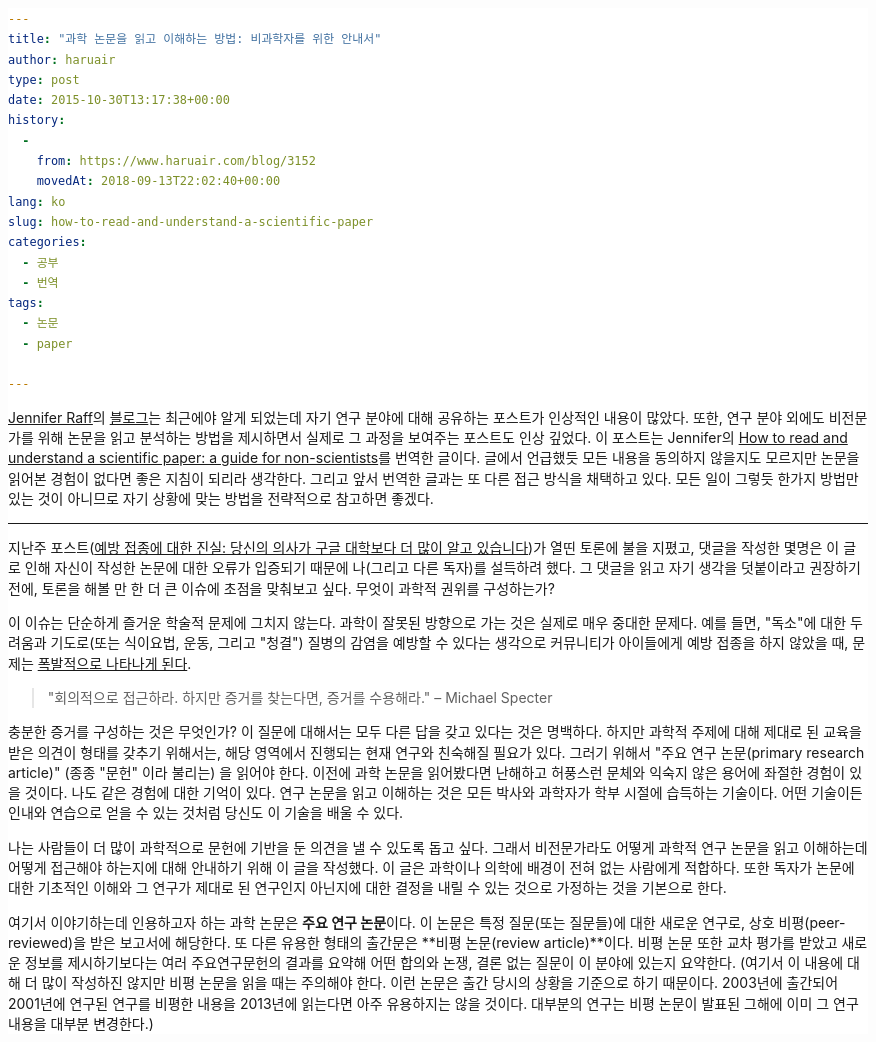 ```yaml
---
title: "과학 논문을 읽고 이해하는 방법: 비과학자를 위한 안내서"
author: haruair
type: post
date: 2015-10-30T13:17:38+00:00
history:
  - 
    from: https://www.haruair.com/blog/3152
    movedAt: 2018-09-13T22:02:40+00:00
lang: ko
slug: how-to-read-and-understand-a-scientific-paper
categories:
  - 공부
  - 번역
tags:
  - 논문
  - paper

---
```

[Jennifer Raff](https://about.me/jenniferraff)의 [블로그](http://violentmetaphors.com/)는 최근에야 알게 되었는데 자기 연구 분야에 대해 공유하는 포스트가 인상적인 내용이 많았다. 또한, 연구 분야 외에도 비전문가를 위해 논문을 읽고 분석하는 방법을 제시하면서 실제로 그 과정을 보여주는 포스트도 인상 깊었다. 이 포스트는 Jennifer의 [How to read and understand a scientific paper: a guide for non-scientists](http://violentmetaphors.com/2013/08/25/how-to-read-and-understand-a-scientific-paper-2/)를 번역한 글이다. 글에서 언급했듯 모든 내용을 동의하지 않을지도 모르지만 논문을 읽어본 경험이 없다면 좋은 지침이 되리라 생각한다. 그리고 앞서 번역한 글과는 또 다른 접근 방식을 채택하고 있다. 모든 일이 그렇듯 한가지 방법만 있는 것이 아니므로 자기 상황에 맞는 방법을 전략적으로 참고하면 좋겠다.

----

지난주 포스트([예방 접종에 대한 진실: 당신의 의사가 구글 대학보다 더 많이 알고 있습니다](http://violentmetaphors.com/2013/08/14/the-truth-about-vaccinations-your-physician-knows-more-than-the-university-of-google/))가 열띤 토론에 불을 지폈고, 댓글을 작성한 몇명은 이 글로 인해 자신이 작성한 논문에 대한 오류가 입증되기 때문에 나(그리고 다른 독자)를 설득하려 했다. 그 댓글을 읽고 자기 생각을 덧붙이라고 권장하기 전에, 토론을 해볼 만 한 더 큰 이슈에 초점을 맞춰보고 싶다. 무엇이 과학적 권위를 구성하는가?

이 이슈는 단순하게 즐거운 학술적 문제에 그치지 않는다. 과학이 잘못된 방향으로 가는 것은 실제로 매우 중대한 문제다. 예를 들면, "독소"에 대한 두려움과 기도로(또는 식이요법, 운동, 그리고 "청결") 질병의 감염을 예방할 수 있다는 생각으로 커뮤니티가 아이들에게 예방 접종을 하지 않았을 때, 문제는 [폭발적으로 나타나게 된다](http://www.dallasobserver.com/news/theres-a-measles-outbreak-at-vaccine-denying-pastor-kenneth-copelands-fort-worth-church-7110747).

> "회의적으로 접근하라. 하지만 증거를 찾는다면, 증거를 수용해라." – Michael Specter

충분한 증거를 구성하는 것은 무엇인가? 이 질문에 대해서는 모두 다른 답을 갖고 있다는 것은 명백하다. 하지만 과학적 주제에 대해 제대로 된 교육을 받은 의견이 형태를 갖추기 위해서는, 해당 영역에서 진행되는 현재 연구와 친숙해질 필요가 있다. 그러기 위해서 "주요 연구 논문(primary research article)" (종종 "문헌" 이라 불리는) 을 읽어야 한다. 이전에 과학 논문을 읽어봤다면 난해하고 허풍스런 문체와 익숙지 않은 용어에 좌절한 경험이 있을 것이다. 나도 같은 경험에 대한 기억이 있다. 연구 논문을 읽고 이해하는 것은 모든 박사와 과학자가 학부 시절에 습득하는 기술이다. 어떤 기술이든 인내와 연습으로 얻을 수 있는 것처럼 당신도 이 기술을 배울 수 있다.

나는 사람들이 더 많이 과학적으로 문헌에 기반을 둔 의견을 낼 수 있도록 돕고 싶다. 그래서 비전문가라도 어떻게 과학적 연구 논문을 읽고 이해하는데 어떻게 접근해야 하는지에 대해 안내하기 위해 이 글을 작성했다. 이 글은 과학이나 의학에 배경이 전혀 없는 사람에게 적합하다. 또한 독자가 논문에 대한 기초적인 이해와 그 연구가 제대로 된 연구인지 아닌지에 대한 결정을 내릴 수 있는 것으로 가정하는 것을 기본으로 한다.

여기서 이야기하는데 인용하고자 하는 과학 논문은 **주요 연구 논문**이다. 이 논문은 특정 질문(또는 질문들)에 대한 새로운 연구로, 상호 비평(peer-reviewed)을 받은 보고서에 해당한다. 또 다른 유용한 형태의 출간문은 **비평 논문(review article)**이다. 비평 논문 또한 교차 평가를 받았고 새로운 정보를 제시하기보다는 여러 주요연구문헌의 결과를 요약해 어떤 합의와 논쟁, 결론 없는 질문이 이 분야에 있는지 요약한다. (여기서 이 내용에 대해 더 많이 작성하진 않지만 비평 논문을 읽을 때는 주의해야 한다. 이런 논문은 출간 당시의 상황을 기준으로 하기 때문이다. 2003년에 출간되어 2001년에 연구된 연구를 비평한 내용을 2013년에 읽는다면 아주 유용하지는 않을 것이다. 대부분의 연구는 비평 논문이 발표된 그해에 이미 그 연구 내용을 대부분 변경한다.)
